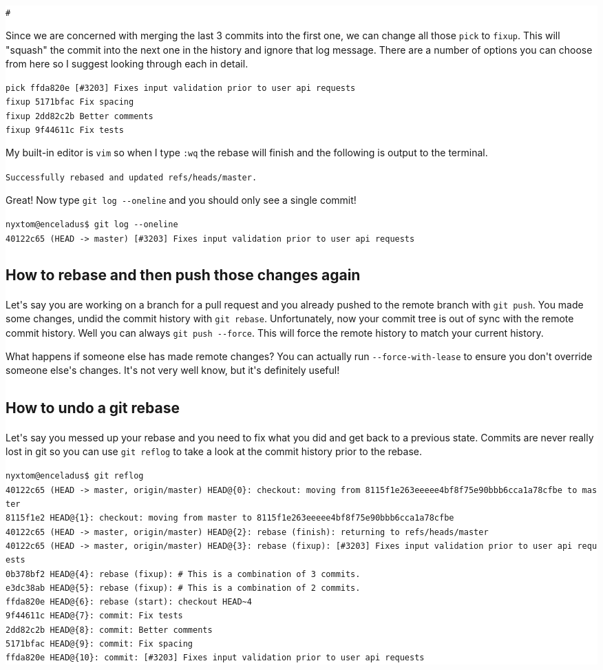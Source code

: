 ```
#
```

Since we are concerned with merging the last 3 commits into the first one, we can change all those `pick` to `fixup`. This will "squash" the commit into the next one in the history and ignore that log message. There are a number of options you can choose from here so I suggest looking through each in detail.

```
pick ffda820e [#3203] Fixes input validation prior to user api requests
fixup 5171bfac Fix spacing
fixup 2dd82c2b Better comments
fixup 9f44611c Fix tests
```

My built-in editor is `vim` so when I type `:wq` the rebase will finish and the following is output to the terminal.

```shell
Successfully rebased and updated refs/heads/master.
```

Great! Now type `git log --oneline` and you should only see a single commit!

```shell
nyxtom@enceladus$ git log --oneline
40122c65 (HEAD -> master) [#3203] Fixes input validation prior to user api requests
```

## How to rebase and then push those changes again

Let's say you are working on a branch for a pull request and you already pushed to the remote branch with `git push`. You made some changes, undid the commit history with `git rebase`. Unfortunately, now your commit tree is out of sync with the remote commit history. Well you can always `git push --force`. This will force the remote history to match your current history.

What happens if someone else has made remote changes? You can actually run `--force-with-lease` to ensure you don't override someone else's changes. It's not very well know, but it's definitely useful!

## How to undo a git rebase

Let's say you messed up your rebase and you need to fix what you did and get back to a previous state. Commits are never really lost in git so you can use `git reflog` to take a look at the commit history prior to the rebase.

```shell
nyxtom@enceladus$ git reflog
40122c65 (HEAD -> master, origin/master) HEAD@{0}: checkout: moving from 8115f1e263eeeee4bf8f75e90bbb6cca1a78cfbe to master
8115f1e2 HEAD@{1}: checkout: moving from master to 8115f1e263eeeee4bf8f75e90bbb6cca1a78cfbe
40122c65 (HEAD -> master, origin/master) HEAD@{2}: rebase (finish): returning to refs/heads/master
40122c65 (HEAD -> master, origin/master) HEAD@{3}: rebase (fixup): [#3203] Fixes input validation prior to user api requests
0b378bf2 HEAD@{4}: rebase (fixup): # This is a combination of 3 commits.
e3dc38ab HEAD@{5}: rebase (fixup): # This is a combination of 2 commits.
ffda820e HEAD@{6}: rebase (start): checkout HEAD~4
9f44611c HEAD@{7}: commit: Fix tests
2dd82c2b HEAD@{8}: commit: Better comments
5171bfac HEAD@{9}: commit: Fix spacing
ffda820e HEAD@{10}: commit: [#3203] Fixes input validation prior to user api requests
```
